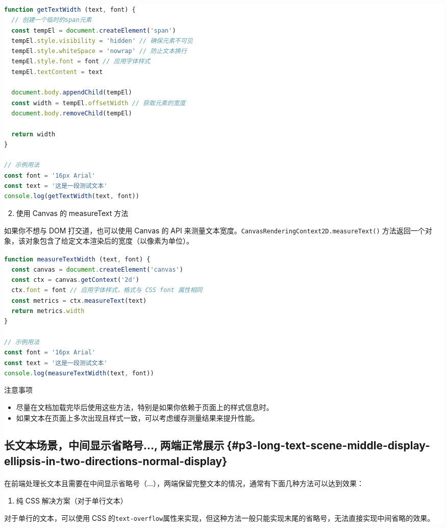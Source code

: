 ```javascript
function getTextWidth (text, font) {
  // 创建一个临时的span元素
  const tempEl = document.createElement('span')
  tempEl.style.visibility = 'hidden' // 确保元素不可见
  tempEl.style.whiteSpace = 'nowrap' // 防止文本换行
  tempEl.style.font = font // 应用字体样式
  tempEl.textContent = text

  document.body.appendChild(tempEl)
  const width = tempEl.offsetWidth // 获取元素的宽度
  document.body.removeChild(tempEl)

  return width
}

// 示例用法
const font = '16px Arial'
const text = '这是一段测试文本'
console.log(getTextWidth(text, font))
```

 2. 使用 Canvas 的 measureText 方法

如果你不想与 DOM 打交道，也可以使用 Canvas 的 API 来测量文本宽度。`CanvasRenderingContext2D.measureText()` 方法返回一个对象，该对象包含了给定文本渲染后的宽度（以像素为单位）。

```javascript
function measureTextWidth (text, font) {
  const canvas = document.createElement('canvas')
  const ctx = canvas.getContext('2d')
  ctx.font = font // 应用字体样式，格式与 CSS font 属性相同
  const metrics = ctx.measureText(text)
  return metrics.width
}

// 示例用法
const font = '16px Arial'
const text = '这是一段测试文本'
console.log(measureTextWidth(text, font))
```

 注意事项

* 尽量在文档加载完毕后使用这些方法，特别是如果你依赖于页面上的样式信息时。
* 如果文本在页面上多次出现且样式一致，可以考虑缓存测量结果来提升性能。

## 长文本场景，中间显示省略号..., 两端正常展示 {#p3-long-text-scene-middle-display-ellipsis-in-two-directions-normal-display}

在前端处理长文本且需要在中间显示省略号（...），两端保留完整文本的情况，通常有下面几种方法可以达到效果：

 1. 纯 CSS 解决方案（对于单行文本）

对于单行的文本，可以使用 CSS 的`text-overflow`属性来实现，但这种方法一般只能实现末尾的省略号，无法直接实现中间省略的效果。
